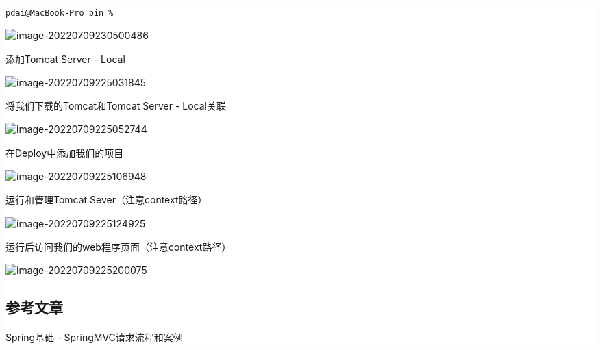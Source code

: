 ```bash
pdai@MacBook-Pro bin % 
```

![image-20220709230500486](https://cdn.jsdelivr.net/gh/MrJackC/PicGoImages/other/202410151628048.png)

添加Tomcat Server - Local

![image-20220709225031845](https://cdn.jsdelivr.net/gh/MrJackC/PicGoImages/other/202410151628101.png)

将我们下载的Tomcat和Tomcat Server - Local关联

![image-20220709225052744](https://cdn.jsdelivr.net/gh/MrJackC/PicGoImages/other/202404231643207.png)

在Deploy中添加我们的项目

![image-20220709225106948](https://cdn.jsdelivr.net/gh/MrJackC/PicGoImages/other/202404231643241.png)

运行和管理Tomcat Sever（注意context路径）

![image-20220709225124925](https://cdn.jsdelivr.net/gh/MrJackC/PicGoImages/other/202404231643271.png)

运行后访问我们的web程序页面（注意context路径）

![image-20220709225200075](https://cdn.jsdelivr.net/gh/MrJackC/PicGoImages/other/202404231643300.png)

## 参考文章

[Spring基础 - SpringMVC请求流程和案例](https://pdai.tech/md/spring/spring-x-framework-springmvc.html)